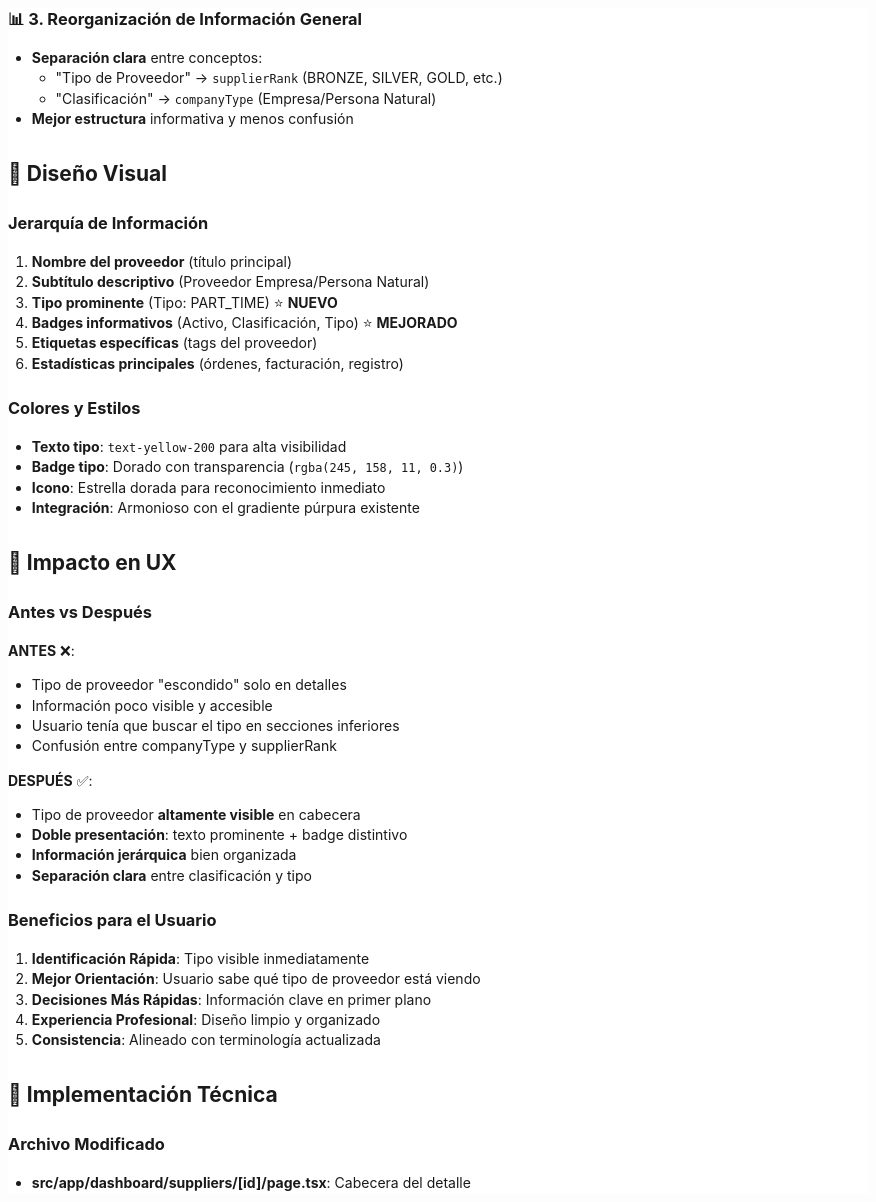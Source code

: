 ### 📊 **3. Reorganización de Información General**
- **Separación clara** entre conceptos:
  - "Tipo de Proveedor" → `supplierRank` (BRONZE, SILVER, GOLD, etc.)
  - "Clasificación" → `companyType` (Empresa/Persona Natural)
- **Mejor estructura** informativa y menos confusión

## 🎨 Diseño Visual

### Jerarquía de Información
1. **Nombre del proveedor** (título principal)
2. **Subtítulo descriptivo** (Proveedor Empresa/Persona Natural)  
3. **Tipo prominente** (Tipo: PART_TIME) ⭐ **NUEVO**
4. **Badges informativos** (Activo, Clasificación, Tipo) ⭐ **MEJORADO**
5. **Etiquetas específicas** (tags del proveedor)
6. **Estadísticas principales** (órdenes, facturación, registro)

### Colores y Estilos
- **Texto tipo**: `text-yellow-200` para alta visibilidad
- **Badge tipo**: Dorado con transparencia (`rgba(245, 158, 11, 0.3)`)
- **Icono**: Estrella dorada para reconocimiento inmediato
- **Integración**: Armonioso con el gradiente púrpura existente

## 📱 Impacto en UX

### Antes vs Después

**ANTES** ❌:
- Tipo de proveedor "escondido" solo en detalles
- Información poco visible y accesible
- Usuario tenía que buscar el tipo en secciones inferiores
- Confusión entre companyType y supplierRank

**DESPUÉS** ✅:
- Tipo de proveedor **altamente visible** en cabecera
- **Doble presentación**: texto prominente + badge distintivo
- **Información jerárquica** bien organizada
- **Separación clara** entre clasificación y tipo

### Beneficios para el Usuario
1. **Identificación Rápida**: Tipo visible inmediatamente
2. **Mejor Orientación**: Usuario sabe qué tipo de proveedor está viendo
3. **Decisiones Más Rápidas**: Información clave en primer plano
4. **Experiencia Profesional**: Diseño limpio y organizado
5. **Consistencia**: Alineado con terminología actualizada

## 🔧 Implementación Técnica

### Archivo Modificado
- **src/app/dashboard/suppliers/[id]/page.tsx**: Cabecera del detalle
